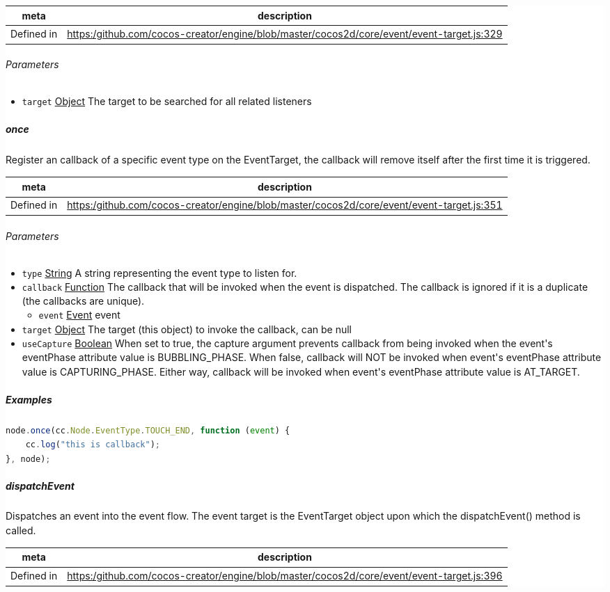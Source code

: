 | meta | description |
|------|-------------|
| Defined in | [https:/github.com/cocos-creator/engine/blob/master/cocos2d/core/event/event-target.js:329](https:/github.com/cocos-creator/engine/blob/master/cocos2d/core/event/event-target.js#L329) |

###### Parameters
- `target` <a href="https://developer.mozilla.org/en/JavaScript/Reference/Global_Objects/Object" class="crosslink external" target="_blank">Object</a> The target to be searched for all related listeners


##### once

Register an callback of a specific event type on the EventTarget,
the callback will remove itself after the first time it is triggered.

| meta | description |
|------|-------------|
| Defined in | [https:/github.com/cocos-creator/engine/blob/master/cocos2d/core/event/event-target.js:351](https:/github.com/cocos-creator/engine/blob/master/cocos2d/core/event/event-target.js#L351) |

###### Parameters
- `type` <a href="https://developer.mozilla.org/en/JavaScript/Reference/Global_Objects/String" class="crosslink external" target="_blank">String</a> A string representing the event type to listen for.
- `callback` <a href="https://developer.mozilla.org/en/JavaScript/Reference/Global_Objects/Function" class="crosslink external" target="_blank">Function</a> The callback that will be invoked when the event is dispatched.
                             The callback is ignored if it is a duplicate (the callbacks are unique).
	- `event` <a href="../classes/Event.html" class="crosslink">Event</a> event
- `target` <a href="https://developer.mozilla.org/en/JavaScript/Reference/Global_Objects/Object" class="crosslink external" target="_blank">Object</a> The target (this object) to invoke the callback, can be null
- `useCapture` <a href="https://developer.mozilla.org/en/JavaScript/Reference/Global_Objects/Boolean" class="crosslink external" target="_blank">Boolean</a> When set to true, the capture argument prevents callback
                             from being invoked when the event's eventPhase attribute value is BUBBLING_PHASE.
                             When false, callback will NOT be invoked when event's eventPhase attribute value is CAPTURING_PHASE.
                             Either way, callback will be invoked when event's eventPhase attribute value is AT_TARGET.

##### Examples

```js
node.once(cc.Node.EventType.TOUCH_END, function (event) {
    cc.log("this is callback");
}, node);
```

##### dispatchEvent

Dispatches an event into the event flow.
The event target is the EventTarget object upon which the dispatchEvent() method is called.

| meta | description |
|------|-------------|
| Defined in | [https:/github.com/cocos-creator/engine/blob/master/cocos2d/core/event/event-target.js:396](https:/github.com/cocos-creator/engine/blob/master/cocos2d/core/event/event-target.js#L396) |

